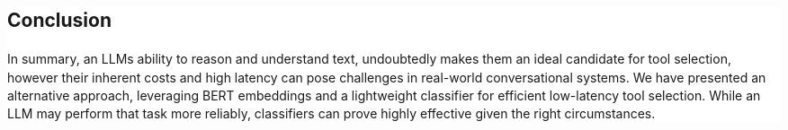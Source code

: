 ## Conclusion

In summary, an LLMs ability to reason and understand text, undoubtedly makes them an ideal candidate for tool selection, however their inherent costs and high latency can pose challenges in real-world conversational systems. We have presented an alternative approach, leveraging BERT embeddings and a lightweight classifier for efficient low-latency tool selection. While an LLM may perform that task more reliably, classifiers can prove highly effective given the right circumstances.

```

```
